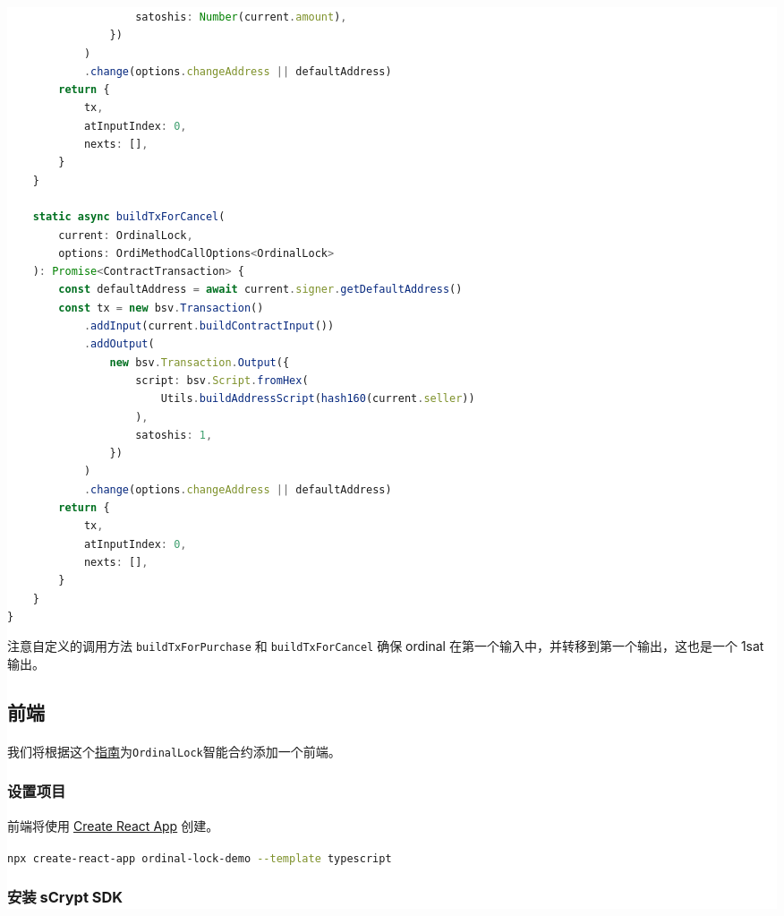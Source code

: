 ```ts
                    satoshis: Number(current.amount),
                })
            )
            .change(options.changeAddress || defaultAddress)
        return {
            tx,
            atInputIndex: 0,
            nexts: [],
        }
    }

    static async buildTxForCancel(
        current: OrdinalLock,
        options: OrdiMethodCallOptions<OrdinalLock>
    ): Promise<ContractTransaction> {
        const defaultAddress = await current.signer.getDefaultAddress()
        const tx = new bsv.Transaction()
            .addInput(current.buildContractInput())
            .addOutput(
                new bsv.Transaction.Output({
                    script: bsv.Script.fromHex(
                        Utils.buildAddressScript(hash160(current.seller))
                    ),
                    satoshis: 1,
                })
            )
            .change(options.changeAddress || defaultAddress)
        return {
            tx,
            atInputIndex: 0,
            nexts: [],
        }
    }
}
```

注意自定义的调用方法 `buildTxForPurchase` 和 `buildTxForCancel` 确保 ordinal 在第一个输入中，并转移到第一个输出，这也是一个 1sat 输出。

## 前端

我们将根据这个[指南](../../how-to-integrate-a-frontend/how-to-integrate-a-frontend.md)为`OrdinalLock`智能合约添加一个前端。

### 设置项目

前端将使用 [Create React App](https://create-react-app.dev/) 创建。

```bash
npx create-react-app ordinal-lock-demo --template typescript
```

### 安装 sCrypt SDK
